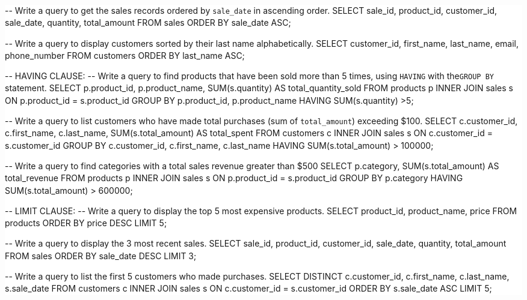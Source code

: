 -- Write a query to get the sales records ordered by `sale_date` in ascending order.
SELECT sale_id, product_id, customer_id, sale_date, quantity, total_amount
FROM sales
ORDER BY sale_date ASC;

--  Write a query to display customers sorted by their last name alphabetically.
SELECT customer_id, first_name, last_name, email, phone_number
FROM customers
ORDER BY last_name ASC;

 -- HAVING CLAUSE:
-- Write a query to find products that have been sold more than 5 times, using `HAVING` with the`GROUP BY` statement.
SELECT p.product_id, p.product_name, SUM(s.quantity) AS total_quantity_sold
FROM products p
INNER JOIN sales s ON p.product_id = s.product_id
GROUP BY p.product_id, p.product_name
HAVING SUM(s.quantity) >5;

--  Write a query to list customers who have made total purchases (sum of `total_amount`) exceeding $100.
SELECT c.customer_id, c.first_name, c.last_name, SUM(s.total_amount) AS total_spent
FROM customers c
INNER JOIN sales s 
ON c.customer_id = s.customer_id
GROUP BY c.customer_id, c.first_name, c.last_name
HAVING SUM(s.total_amount) > 100000;

-- Write a query to find categories with a total sales revenue greater than $500
SELECT p.category, SUM(s.total_amount) AS total_revenue
FROM products p
INNER JOIN sales s ON p.product_id = s.product_id
GROUP BY p.category
HAVING SUM(s.total_amount) > 600000;


-- LIMIT CLAUSE:
-- Write a query to display the top 5 most expensive products.
SELECT product_id, product_name, price
FROM products
ORDER BY price DESC
LIMIT 5;

-- Write a query to display the 3 most recent sales.
SELECT sale_id, product_id, customer_id, sale_date, quantity, total_amount
FROM sales
ORDER BY sale_date DESC
LIMIT 3;

-- Write a query to list the first 5 customers who made purchases.
SELECT DISTINCT c.customer_id, c.first_name, c.last_name, s.sale_date
FROM customers c
INNER JOIN sales s 
ON c.customer_id = s.customer_id
ORDER BY s.sale_date ASC
LIMIT 5;
